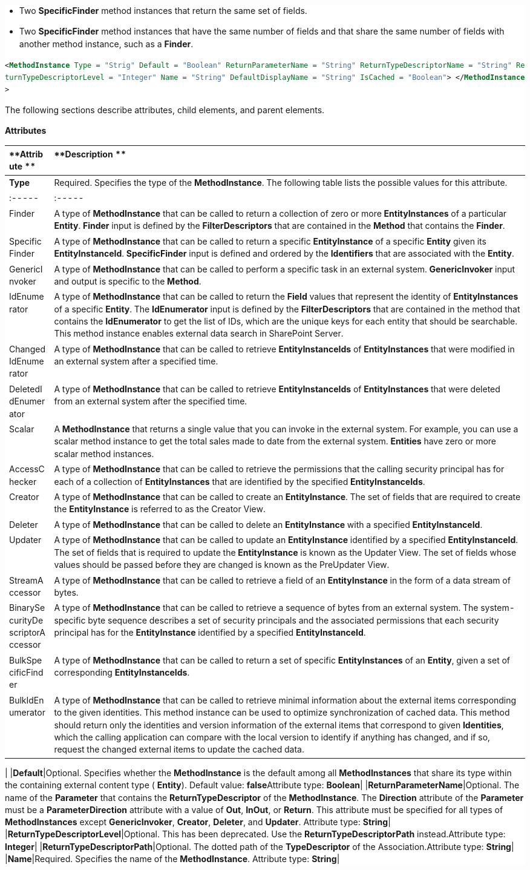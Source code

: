     

- Two  **SpecificFinder** method instances that return the same set of fields.
    
  
- Two  **SpecificFinder** method instances that have the same number of fields and that share the same number of fields with another method instance, such as a **Finder**. 
    
  



```XML
<MethodInstance Type = "Strig" Default = "Boolean" ReturnParameterName = "String" ReturnTypeDescriptorName = "String" ReturnTypeDescriptorLevel = "Integer" Name = "String" DefaultDisplayName = "String" IsCached = "Boolean"> </MethodInstance>
```

The following sections describe attributes, child elements, and parent elements. 
  
    
    
 **Attributes**
  
    
    


|**Attribute **|**Description **|
|:-----|:-----|
|**Type**|Required. Specifies the type of the  **MethodInstance**. The following table lists the possible values for this attribute. |**Value **|**Description **|
|:-----|:-----|
|Finder |A type of  **MethodInstance** that can be called to return a collection of zero or more **EntityInstances** of a particular **Entity**.  **Finder** input is defined by the **FilterDescriptors** that are contained in the **Method** that contains the **Finder**. |
|SpecificFinder |A type of  **MethodInstance** that can be called to return a specific **EntityInstance** of a specific **Entity** given its **EntityInstanceId**.  **SpecificFinder** input is defined and ordered by the **Identifiers** that are associated with the **Entity**. |
|GenericInvoker |A type of  **MethodInstance** that can be called to perform a specific task in an external system. **GenericInvoker** input and output is specific to the **Method**. |
|IdEnumerator |A type of  **MethodInstance** that can be called to return the **Field** values that represent the identity of **EntityInstances** of a specific **Entity**. The  **IdEnumerator** input is defined by the **FilterDescriptors** that are contained in the method that contains the **IdEnumerator** to get the list of IDs, which are the unique keys for each entity that should be searchable. This method instance enables external data search in SharePoint Server.|
|ChangedIdEnumerator |A type of  **MethodInstance** that can be called to retrieve **EntityInstanceIds** of **EntityInstances** that were modified in an external system after a specified time.|
|DeletedIdEnumerator |A type of  **MethodInstance** that can be called to retrieve **EntityInstanceIds** of **EntityInstances** that were deleted from an external system after the specified time.|
|Scalar |A  **MethodInstance** that returns a single value that you can invoke in the external system. For example, you can use a scalar method instance to get the total sales made to date from the external system. **Entities** have zero or more scalar method instances.|
|AccessChecker |A type of  **MethodInstance** that can be called to retrieve the permissions that the calling security principal has for each of a collection of **EntityInstances** that are identified by the specified **EntityInstanceIds**. |
|Creator |A type of  **MethodInstance** that can be called to create an **EntityInstance**. The set of fields that are required to create the  **EntityInstance** is referred to as the Creator View.|
|Deleter |A type of  **MethodInstance** that can be called to delete an **EntityInstance** with a specified **EntityInstanceId**. |
|Updater |A type of  **MethodInstance** that can be called to update an **EntityInstance** identified by a specified **EntityInstanceId**. The set of fields that is required to update the  **EntityInstance** is known as the Updater View. The set of fields whose values should be passed before they are changed is known as the PreUpdater View.|
|StreamAccessor |A type of  **MethodInstance** that can be called to retrieve a field of an **EntityInstance** in the form of a data stream of bytes.|
|BinarySecurityDescriptorAccessor |A type of  **MethodInstance** that can be called to retrieve a sequence of bytes from an external system. The system-specific byte sequence describes a set of security principals and the associated permissions that each security principal has for the **EntityInstance** identified by a specified **EntityInstanceId**. |
|BulkSpecificFinder |A type of  **MethodInstance** that can be called to return a set of specific **EntityInstances** of an **Entity**, given a set of corresponding  **EntityInstanceIds**. |
|BulkIdEnumerator |A type of  **MethodInstance** that can be called to retrieve minimal information about the external items corresponding to the given identities. This method instance can be used to optimize synchronization of cached data. This method should return only the identities and version information of the external items that correspond to given **Identities**, which the calling application can compare with the local version to identify if anything has changed, and if so, request the changed external items to update the cached data. |
   
|
|**Default**|Optional. Specifies whether the  **MethodInstance** is the default among all **MethodInstances** that share its type within the containing external content type ( **Entity**). Default value:  **false**Attribute type:  **Boolean**|
|**ReturnParameterName**|Optional. The name of the  **Parameter** that contains the **ReturnTypeDescriptor** of the **MethodInstance**. The  **Direction** attribute of the **Parameter** must be a **ParameterDirection** attribute with a value of **Out**,  **InOut**, or  **Return**. This attribute must be specified for all types of  **MethodInstances** except **GenericInvoker**,  **Creator**,  **Deleter**, and  **Updater**. Attribute type:  **String**|
|**ReturnTypeDescriptorLevel**|Optional. This has been deprecated. Use the  **ReturnTypeDescriptorPath** instead.Attribute type:  **Integer**|
|**ReturnTypeDescriptorPath**|Optional. The dotted path of the  **TypeDescriptor** of the Association.Attribute type:  **String**|
|**Name**|Required. Specifies the name of the  **MethodInstance**. Attribute type:  **String**|